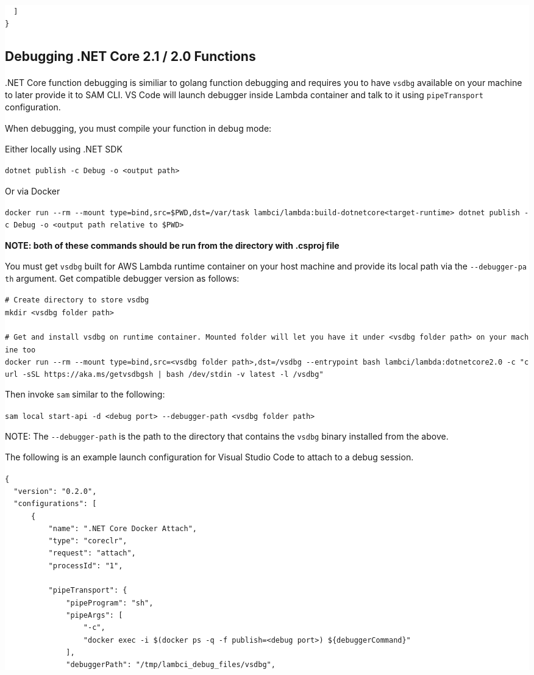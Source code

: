 ``` {.sourceCode .json}
  ]
}
```

Debugging .NET Core 2.1 / 2.0 Functions
---------------------------------------

.NET Core function debugging is similiar to golang function debugging
and requires you to have `vsdbg` available on your machine to later
provide it to SAM CLI. VS Code will launch debugger inside Lambda
container and talk to it using `pipeTransport` configuration.

When debugging, you must compile your function in debug mode:

Either locally using .NET SDK

``` {.sourceCode .bash}
dotnet publish -c Debug -o <output path>
```

Or via Docker

``` {.sourceCode .bash}
docker run --rm --mount type=bind,src=$PWD,dst=/var/task lambci/lambda:build-dotnetcore<target-runtime> dotnet publish -c Debug -o <output path relative to $PWD>
```

**NOTE: both of these commands should be run from the directory with
.csproj file**

You must get `vsdbg` built for AWS Lambda runtime container on your host
machine and provide its local path via the `--debugger-path` argument.
Get compatible debugger version as follows:

``` {.sourceCode .bash}
# Create directory to store vsdbg
mkdir <vsdbg folder path>

# Get and install vsdbg on runtime container. Mounted folder will let you have it under <vsdbg folder path> on your machine too
docker run --rm --mount type=bind,src=<vsdbg folder path>,dst=/vsdbg --entrypoint bash lambci/lambda:dotnetcore2.0 -c "curl -sSL https://aka.ms/getvsdbgsh | bash /dev/stdin -v latest -l /vsdbg"
```

Then invoke `sam` similar to the following:

`sam local start-api -d <debug port> --debugger-path <vsdbg folder path>`

NOTE: The `--debugger-path` is the path to the directory that contains
the `vsdbg` binary installed from the above.

The following is an example launch configuration for Visual Studio Code
to attach to a debug session.

``` {.sourceCode .json}
{
  "version": "0.2.0",
  "configurations": [
      {
          "name": ".NET Core Docker Attach",
          "type": "coreclr",
          "request": "attach",
          "processId": "1",

          "pipeTransport": {
              "pipeProgram": "sh",
              "pipeArgs": [ 
                  "-c",
                  "docker exec -i $(docker ps -q -f publish=<debug port>) ${debuggerCommand}"
              ],
              "debuggerPath": "/tmp/lambci_debug_files/vsdbg",
```